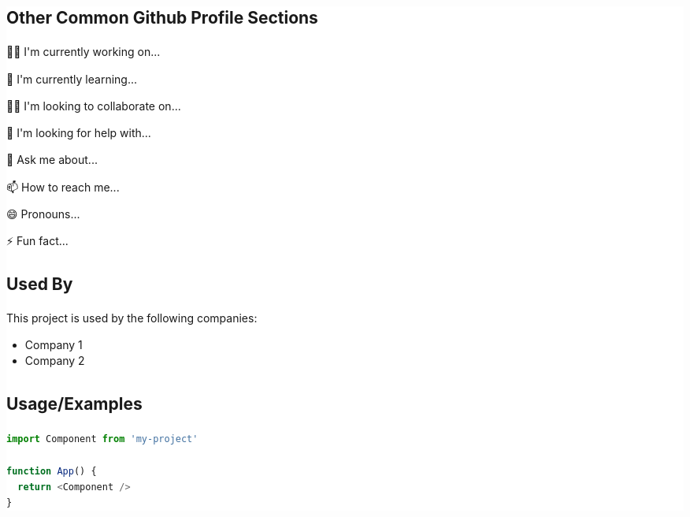 
## Other Common Github Profile Sections
👩‍💻 I'm currently working on...

🧠 I'm currently learning...

👯‍♀️ I'm looking to collaborate on...

🤔 I'm looking for help with...

💬 Ask me about...

📫 How to reach me...

😄 Pronouns...

⚡️ Fun fact...


## Used By

This project is used by the following companies:

- Company 1
- Company 2


## Usage/Examples

```javascript
import Component from 'my-project'

function App() {
  return <Component />
}
```

